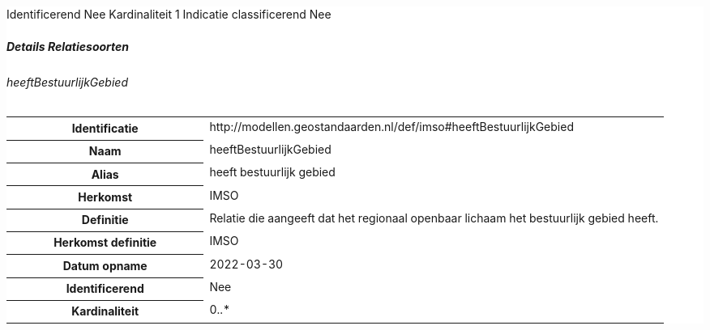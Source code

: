 </tr>
<tr>
<th>Identificerend</th>
<td>Nee</td>
</tr>
<tr>
<th>Kardinaliteit</th>
<td>1</td>
</tr>
<tr>
<th>Indicatie classificerend</th>
<td>Nee</td>
</tr>
<tbody>
</tbody>
</table>
</section>
</section>

<section class="notoc">
<h5>Details Relatiesoorten</h5>
<section class="notoc" id="informatiemodel_imso_cm_domein_openbaar_lichaam_objecttype_regionaal_openbaar_lichaam_relatiesoort_heeft_bestuurlijk_gebied">
<h6>heeftBestuurlijkGebied</h6>
<table style="width: 100%">
<colgroup style="width: 30%"></colgroup>
<colgroup style="width: 70%"></colgroup>
<tr>
<th>Identificatie</th>
<td>http://modellen.geostandaarden.nl/def/imso#heeftBestuurlijkGebied</td>
</tr>
<tr>
<th>Naam</th>
<td>heeftBestuurlijkGebied</td>
</tr>
<tr>
<th>Alias</th>
<td>heeft bestuurlijk gebied</td>
</tr>
<tr>
<th>Herkomst</th>
<td>IMSO</td>
</tr>
<tr>
<th>Definitie</th>
<td>Relatie die aangeeft dat het regionaal openbaar lichaam het bestuurlijk gebied heeft.</td>
</tr>
<tr>
<th>Herkomst definitie</th>
<td>IMSO</td>
</tr>
<tr>
<th>Datum opname</th>
<td>2022-03-30</td>
</tr>
<tr>
<th>Identificerend</th>
<td>Nee</td>
</tr>
<tr>
<th>Kardinaliteit</th>
<td>0..*</td>
</tr>
<tr>